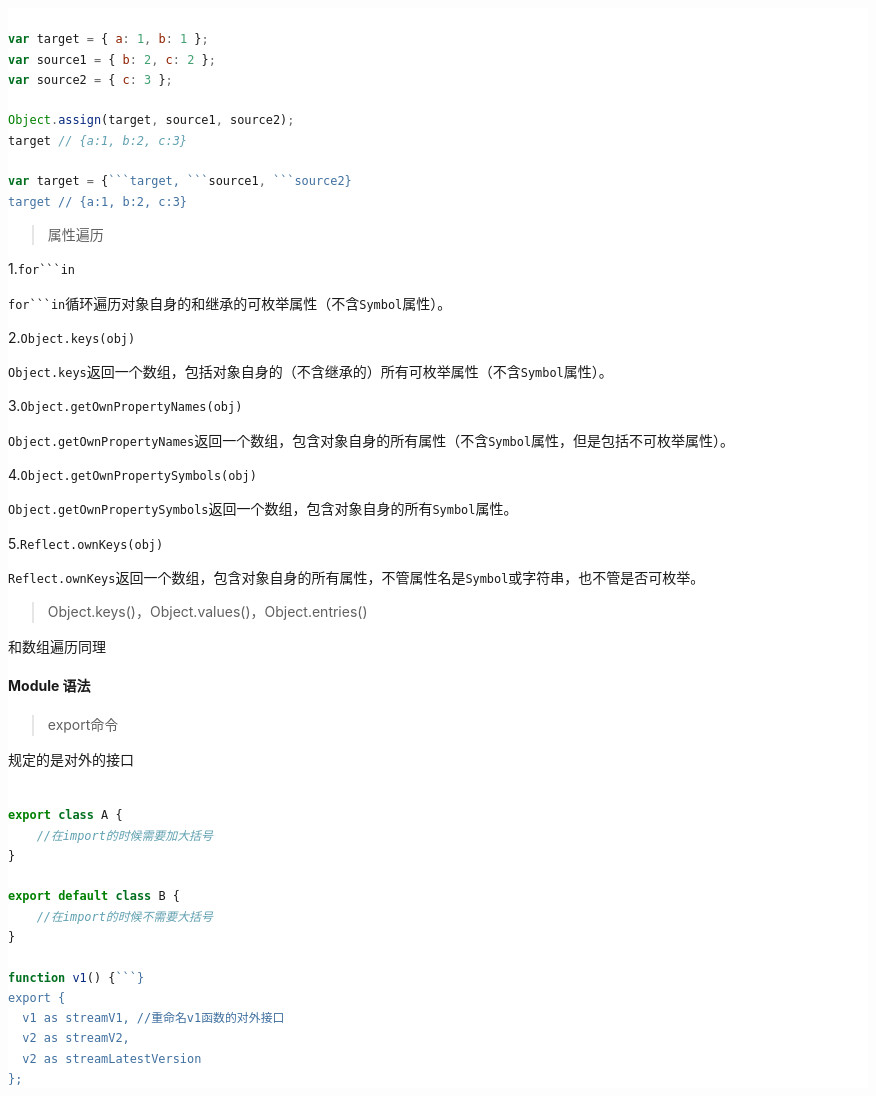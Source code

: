 ```js

var target = { a: 1, b: 1 };
var source1 = { b: 2, c: 2 };
var source2 = { c: 3 };

Object.assign(target, source1, source2);
target // {a:1, b:2, c:3}

var target = {```target, ```source1, ```source2}
target // {a:1, b:2, c:3}

```

>属性遍历

 1.`for```in`

`for```in`循环遍历对象自身的和继承的可枚举属性（不含`Symbol`属性）。

 2.`Object.keys(obj)`

`Object.keys`返回一个数组，包括对象自身的（不含继承的）所有可枚举属性（不含`Symbol`属性）。

 3.`Object.getOwnPropertyNames(obj)`

`Object.getOwnPropertyNames`返回一个数组，包含对象自身的所有属性（不含`Symbol`属性，但是包括不可枚举属性）。

 4.`Object.getOwnPropertySymbols(obj)`

`Object.getOwnPropertySymbols`返回一个数组，包含对象自身的所有`Symbol`属性。

 5.`Reflect.ownKeys(obj)`

`Reflect.ownKeys`返回一个数组，包含对象自身的所有属性，不管属性名是`Symbol`或字符串，也不管是否可枚举。

>Object.keys()，Object.values()，Object.entries()

和数组遍历同理

#### Module 语法

>export命令

规定的是对外的接口

```js

export class A {
    //在import的时候需要加大括号
}

export default class B {
    //在import的时候不需要大括号
}

function v1() {```}
export {
  v1 as streamV1, //重命名v1函数的对外接口
  v2 as streamV2,
  v2 as streamLatestVersion
};

```

